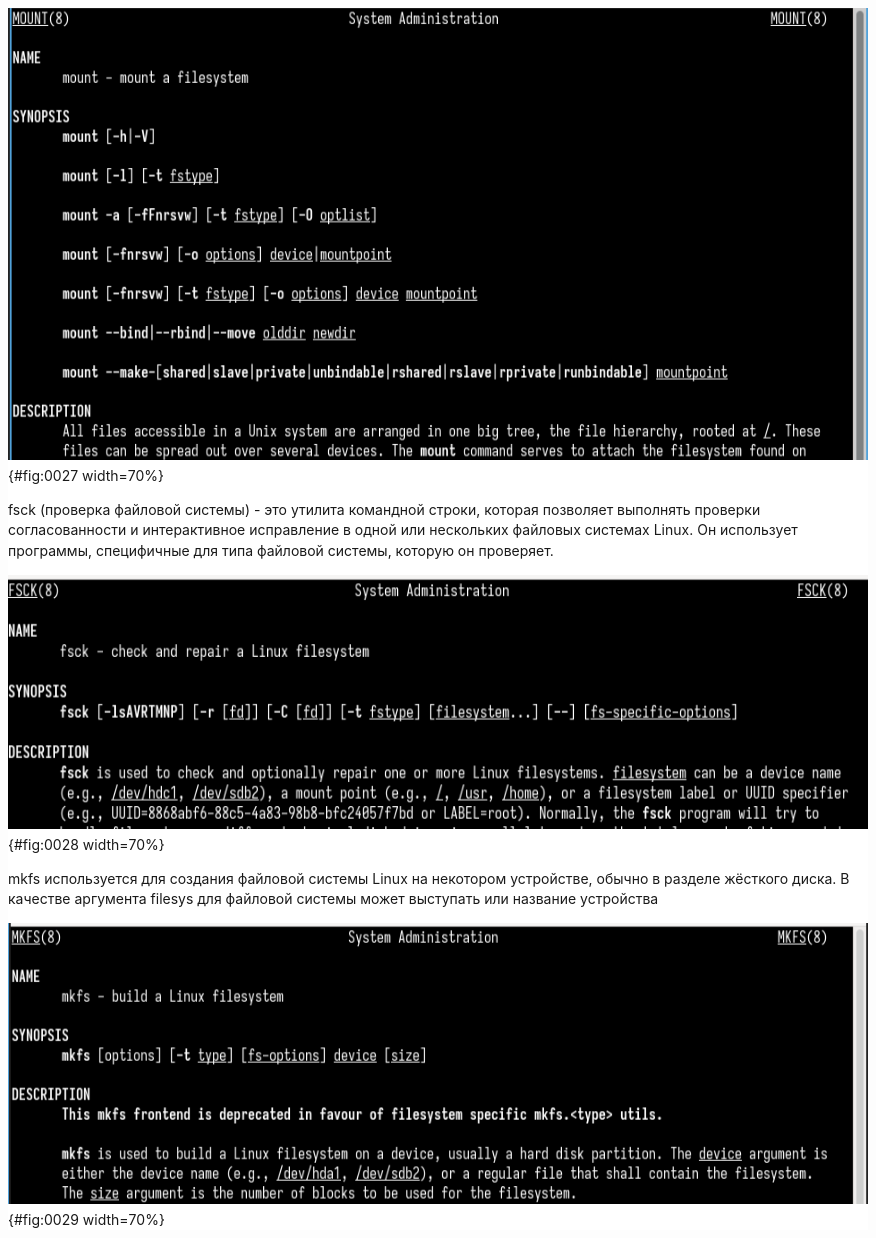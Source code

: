 ![mount](image/34.PNG){#fig:0027 width=70%}

fsck (проверка файловой системы) - это утилита командной строки, которая позволяет выполнять проверки согласованности и интерактивное исправление в одной или нескольких файловых системах Linux. Он использует программы, специфичные для типа файловой системы, которую он проверяет.

![fsck](image/35.PNG){#fig:0028 width=70%}

mkfs используется для создания файловой системы Linux на некотором устройстве, обычно в разделе жёсткого диска. В качестве аргумента filesys для файловой системы может выступать или название устройства

![mkfs](image/36.PNG){#fig:0029 width=70%}
